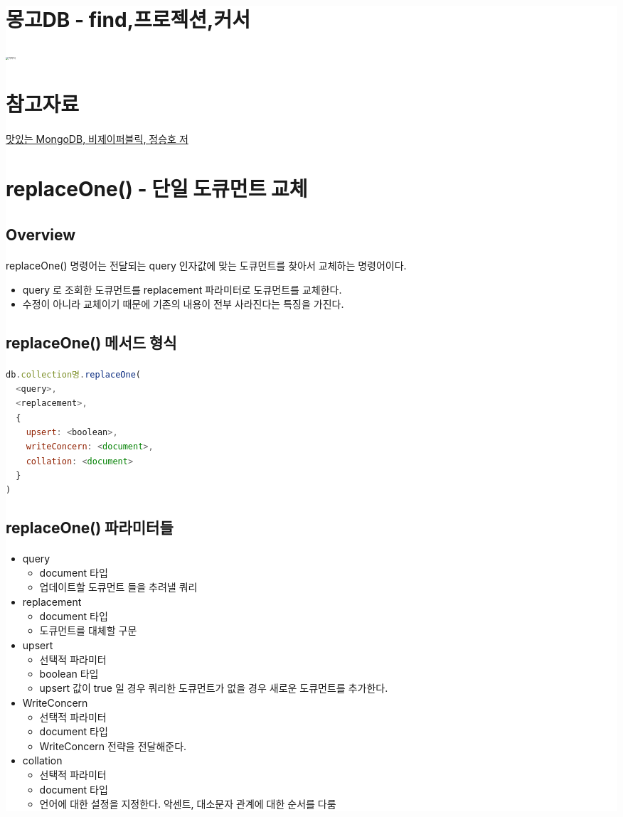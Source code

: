 # 몽고DB - find,프로젝션,커서

<img src="/Users/kyle.sgjung/workspace/sgjung/mongodb-study/1-몽고DB-CRUD/img/mongo-icon-official-3.png" alt="이미지" style="zoom:25%;" />



# 참고자료

[맛있는 MongoDB, 비제이퍼블릭, 정승호 저](http://www.yes24.com/Product/Goods/85011885)  

# replaceOne() - 단일 도큐먼트 교체

## Overview

replaceOne() 명령어는 전달되는 query 인자값에 맞는 도큐먼트를 찾아서 교체하는 명령어이다.  

- query 로 조회한 도큐먼트를 replacement 파라미터로 도큐먼트를 교체한다.
- 수정이 아니라 교체이기 때문에 기존의 내용이 전부 사라진다는 특징을 가진다.  

  

## replaceOne() 메서드 형식

```javascript
db.collection명.replaceOne(
  <query>,
  <replacement>,
  {
  	upsert: <boolean>,
  	writeConcern: <document>,
  	collation: <document>
  }
)
```



## replaceOne() 파라미터들

- query 
  - document 타입
  - 업데이트할 도큐먼트 들을 추려낼 쿼리
- replacement
  - document 타입
  - 도큐먼트를 대체할 구문
- upsert
  - 선택적 파라미터
  - boolean 타입
  - upsert 값이 true 일 경우 쿼리한 도큐먼트가 없을 경우 새로운 도큐먼트를 추가한다.
- WriteConcern
  - 선택적 파라미터
  - document 타입
  - WriteConcern 전략을 전달해준다.
- collation
  - 선택적 파라미터
  - document 타입
  - 언어에 대한 설정을 지정한다. 악센트, 대소문자 관계에 대한 순서를 다룸
